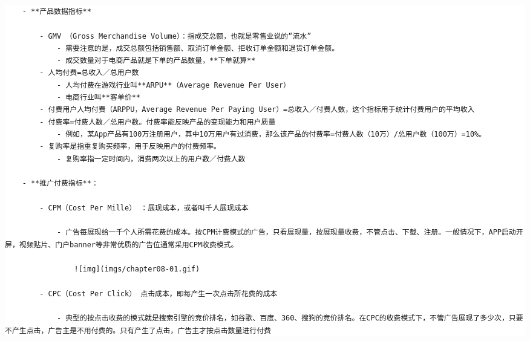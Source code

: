         - **产品数据指标**

            - GMV （Gross Merchandise Volume）：指成交总额，也就是零售业说的“流水”
                - 需要注意的是，成交总额包括销售额、取消订单金额、拒收订单金额和退货订单金额。
                - 成交数量对于电商产品就是下单的产品数量，**下单就算**
            - 人均付费=总收入／总用户数
                - 人均付费在游戏行业叫**ARPU**（Average Revenue Per User）
                - 电商行业叫**客单价**
            - 付费用户人均付费（ARPPU，Average Revenue Per Paying User）=总收入／付费人数，这个指标用于统计付费用户的平均收入
            - 付费率=付费人数／总用户数。付费率能反映产品的变现能力和用户质量
                - 例如，某App产品有100万注册用户，其中10万用户有过消费，那么该产品的付费率=付费人数（10万）/总用户数（100万）=10%。
            - 复购率是指重复购买频率，用于反映用户的付费频率。
                - 复购率指一定时间内，消费两次以上的用户数／付费人数

        - **推广付费指标**：

            - CPM（Cost Per Mille） ：展现成本，或者叫千人展现成本

                - 广告每展现给一千个人所需花费的成本。按CPM计费模式的广告，只看展现量，按展现量收费，不管点击、下载、注册。一般情况下，APP启动开屏，视频贴片、门户banner等非常优质的广告位通常采用CPM收费模式。

                    ![img](imgs/chapter08-01.gif)

            - CPC（Cost Per Click） 点击成本，即每产生一次点击所花费的成本

                - 典型的按点击收费的模式就是搜索引擎的竞价排名，如谷歌、百度、360、搜狗的竞价排名。在CPC的收费模式下，不管广告展现了多少次，只要不产生点击，广告主是不用付费的。只有产生了点击，广告主才按点击数量进行付费
